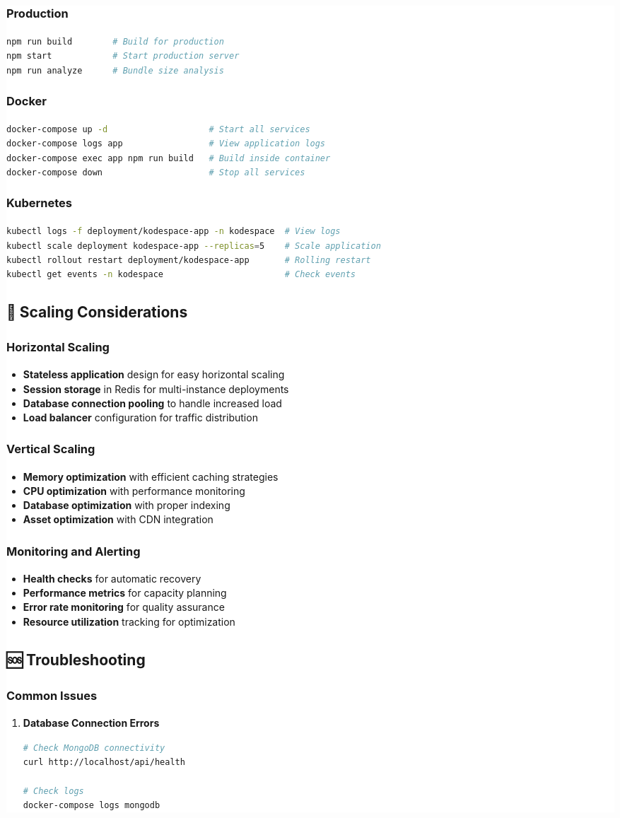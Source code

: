 ### Production
```bash
npm run build        # Build for production
npm start            # Start production server
npm run analyze      # Bundle size analysis
```

### Docker
```bash
docker-compose up -d                    # Start all services
docker-compose logs app                 # View application logs
docker-compose exec app npm run build   # Build inside container
docker-compose down                     # Stop all services
```

### Kubernetes
```bash
kubectl logs -f deployment/kodespace-app -n kodespace  # View logs
kubectl scale deployment kodespace-app --replicas=5    # Scale application
kubectl rollout restart deployment/kodespace-app       # Rolling restart
kubectl get events -n kodespace                        # Check events
```

## 🔄 Scaling Considerations

### Horizontal Scaling
- **Stateless application** design for easy horizontal scaling
- **Session storage** in Redis for multi-instance deployments
- **Database connection pooling** to handle increased load
- **Load balancer** configuration for traffic distribution

### Vertical Scaling
- **Memory optimization** with efficient caching strategies
- **CPU optimization** with performance monitoring
- **Database optimization** with proper indexing
- **Asset optimization** with CDN integration

### Monitoring and Alerting
- **Health checks** for automatic recovery
- **Performance metrics** for capacity planning
- **Error rate monitoring** for quality assurance
- **Resource utilization** tracking for optimization

## 🆘 Troubleshooting

### Common Issues

1. **Database Connection Errors**
   ```bash
   # Check MongoDB connectivity
   curl http://localhost/api/health

   # Check logs
   docker-compose logs mongodb
   ```

